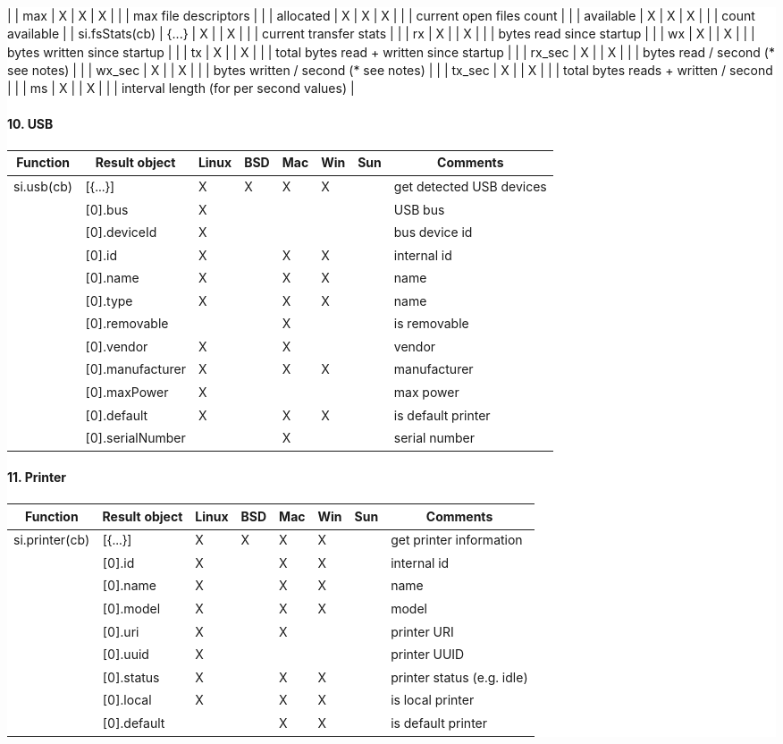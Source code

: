 |                     | max                   | X     | X   | X   |     |     | max file descriptors                                                     |
|                     | allocated             | X     | X   | X   |     |     | current open files count                                                 |
|                     | available             | X     | X   | X   |     |     | count available                                                          |
| si.fsStats(cb)      | {...}                 | X     |     | X   |     |     | current transfer stats                                                   |
|                     | rx                    | X     |     | X   |     |     | bytes read since startup                                                 |
|                     | wx                    | X     |     | X   |     |     | bytes written since startup                                              |
|                     | tx                    | X     |     | X   |     |     | total bytes read + written since startup                                 |
|                     | rx_sec                | X     |     | X   |     |     | bytes read / second (* see notes)                                        |
|                     | wx_sec                | X     |     | X   |     |     | bytes written / second (* see notes)                                     |
|                     | tx_sec                | X     |     | X   |     |     | total bytes reads + written / second                                     |
|                     | ms                    | X     |     | X   |     |     | interval length (for per second values)                                  |

#### 10. USB

| Function   | Result object    | Linux | BSD | Mac | Win | Sun | Comments                 |
| ---------- | ---------------- | ----- | --- | --- | --- | --- | ------------------------ |
| si.usb(cb) | [{...}]          | X     | X   | X   | X   |     | get detected USB devices |
|            | [0].bus          | X     |     |     |     |     | USB bus                  |
|            | [0].deviceId     | X     |     |     |     |     | bus device id            |
|            | [0].id           | X     |     | X   | X   |     | internal id              |
|            | [0].name         | X     |     | X   | X   |     | name                     |
|            | [0].type         | X     |     | X   | X   |     | name                     |
|            | [0].removable    |       |     | X   |     |     | is removable             |
|            | [0].vendor       | X     |     | X   |     |     | vendor                   |
|            | [0].manufacturer | X     |     | X   | X   |     | manufacturer             |
|            | [0].maxPower     | X     |     |     |     |     | max power                |
|            | [0].default      | X     |     | X   | X   |     | is default printer       |
|            | [0].serialNumber |       |     | X   |     |     | serial number            |

#### 11. Printer

| Function       | Result object | Linux | BSD | Mac | Win | Sun | Comments                   |
| -------------- | ------------- | ----- | --- | --- | --- | --- | -------------------------- |
| si.printer(cb) | [{...}]       | X     | X   | X   | X   |     | get printer information    |
|                | [0].id        | X     |     | X   | X   |     | internal id                |
|                | [0].name      | X     |     | X   | X   |     | name                       |
|                | [0].model     | X     |     | X   | X   |     | model                      |
|                | [0].uri       | X     |     | X   |     |     | printer URI                |
|                | [0].uuid      | X     |     |     |     |     | printer UUID               |
|                | [0].status    | X     |     | X   | X   |     | printer status (e.g. idle) |
|                | [0].local     | X     |     | X   | X   |     | is local printer           |
|                | [0].default   |       |     | X   | X   |     | is default printer         |

[npm-image]: https://img.shields.io/npm/v/systeminformation.svg?style=flat-square
[npm-url]: https://npmjs.org/package/systeminformation
[downloads-image]: https://img.shields.io/npm/dm/systeminformation.svg?style=flat-square
[downloads-url]: https://npmjs.org/package/systeminformation
[sponsor-badge]: https://img.shields.io/badge/Support-Buy%20me%20a%20coffee-brightgreen?style=flat-square
[sponsor-url]: https://www.buymeacoffee.com/systeminfo
[license-url]: https://github.com/sebhildebrandt/systeminformation/blob/master/LICENSE
[license-img]: https://img.shields.io/badge/license-MIT-blue.svg?style=flat-square
[npmjs-license]: https://img.shields.io/npm/l/systeminformation.svg?style=flat-square
[changelog-url]: https://github.com/sebhildebrandt/systeminformation/blob/master/CHANGELOG.md
[changes5-url]: https://systeminformation.io/changes.html
[caretaker-url]: https://github.com/sebhildebrandt
[caretaker-image]: https://img.shields.io/badge/caretaker-sebhildebrandt-blue.svg?style=flat-square
[nodejs-url]: https://nodejs.org/en/
[docker-url]: https://www.docker.com/
[systeminformation-url]: https://systeminformation.io
[daviddm-img]: https://img.shields.io/david/sebhildebrandt/systeminformation.svg?style=flat-square
[daviddm-url]: https://david-dm.org/sebhildebrandt/systeminformation
[issues-img]: https://img.shields.io/github/issues/sebhildebrandt/systeminformation.svg?style=flat-square
[issues-url]: https://github.com/sebhildebrandt/systeminformation/issues
[closed-issues-img]: https://img.shields.io/github/issues-closed-raw/sebhildebrandt/systeminformation.svg?style=flat-square&color=brightgreen
[closed-issues-url]: https://github.com/sebhildebrandt/systeminformation/issues?q=is%3Aissue+is%3Aclosed
[new-issue]: https://github.com/sebhildebrandt/systeminformation/issues/new/choose
[mmon-npm-url]: https://npmjs.org/package/mmon
[mmon-github-url]: https://github.com/sebhildebrandt/mmon
[smc-code-url]: https://github.com/pcafstockf/smc-reader